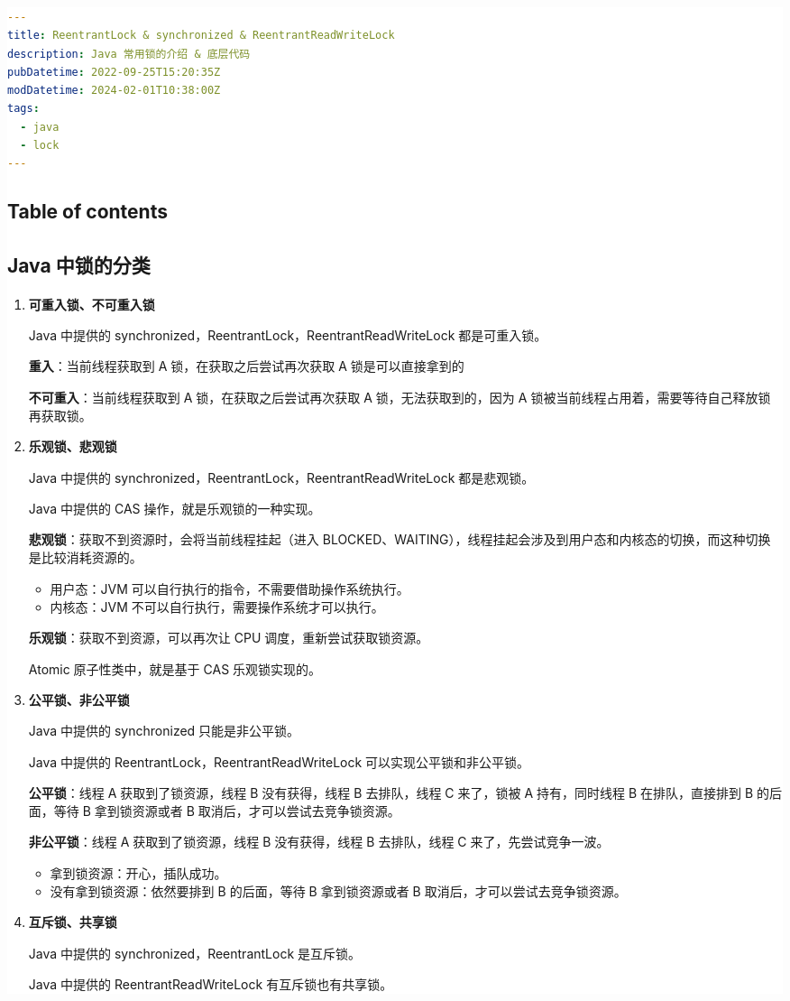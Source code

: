 ```yaml
---
title: ReentrantLock & synchronized & ReentrantReadWriteLock
description: Java 常用锁的介绍 & 底层代码
pubDatetime: 2022-09-25T15:20:35Z
modDatetime: 2024-02-01T10:38:00Z
tags:
  - java
  - lock
---
```


## Table of contents

## Java 中锁的分类

1. **可重入锁、不可重入锁**

   Java 中提供的 synchronized，ReentrantLock，ReentrantReadWriteLock 都是可重入锁。

   **重入**：当前线程获取到 A 锁，在获取之后尝试再次获取 A 锁是可以直接拿到的

   **不可重入**：当前线程获取到 A 锁，在获取之后尝试再次获取 A 锁，无法获取到的，因为 A 锁被当前线程占用着，需要等待自己释放锁再获取锁。

2. **乐观锁、悲观锁**

   Java 中提供的 synchronized，ReentrantLock，ReentrantReadWriteLock 都是悲观锁。

   Java 中提供的 CAS 操作，就是乐观锁的一种实现。

   **悲观锁**：获取不到资源时，会将当前线程挂起（进入 BLOCKED、WAITING），线程挂起会涉及到用户态和内核态的切换，而这种切换是比较消耗资源的。

   - 用户态：JVM 可以自行执行的指令，不需要借助操作系统执行。
   - 内核态：JVM 不可以自行执行，需要操作系统才可以执行。

   **乐观锁**：获取不到资源，可以再次让 CPU 调度，重新尝试获取锁资源。

   Atomic 原子性类中，就是基于 CAS 乐观锁实现的。

3. **公平锁、非公平锁**

   Java 中提供的 synchronized 只能是非公平锁。

   Java 中提供的 ReentrantLock，ReentrantReadWriteLock 可以实现公平锁和非公平锁。

   **公平锁**：线程 A 获取到了锁资源，线程 B 没有获得，线程 B 去排队，线程 C 来了，锁被 A 持有，同时线程 B 在排队，直接排到 B 的后面，等待 B 拿到锁资源或者 B 取消后，才可以尝试去竞争锁资源。

   **非公平锁**：线程 A 获取到了锁资源，线程 B 没有获得，线程 B 去排队，线程 C 来了，先尝试竞争一波。

   - 拿到锁资源：开心，插队成功。
   - 没有拿到锁资源：依然要排到 B 的后面，等待 B 拿到锁资源或者 B 取消后，才可以尝试去竞争锁资源。

4. **互斥锁、共享锁**

   Java 中提供的 synchronized，ReentrantLock 是互斥锁。

   Java 中提供的 ReentrantReadWriteLock 有互斥锁也有共享锁。
